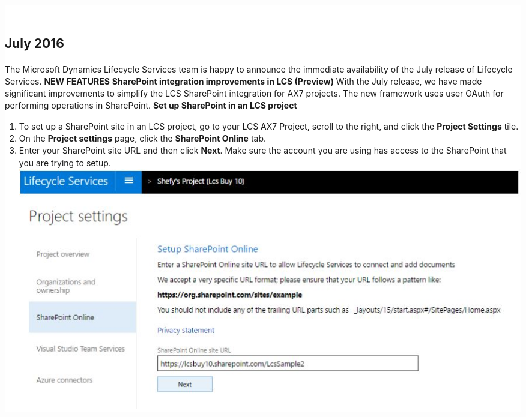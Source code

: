  

## July 2016
The Microsoft Dynamics Lifecycle Services team is happy to announce the immediate availability of the July release of Lifecycle Services. **NEW FEATURES** **SharePoint integration improvements in LCS (Preview)** With the July release, we have made significant improvements to simplify the LCS SharePoint integration for AX7 projects. The new framework uses user OAuth for performing operations in SharePoint. **Set up SharePoint in an LCS project**

1.  To set up a SharePoint site in an LCS project, go to your LCS AX7 Project, scroll to the right, and click the **Project Settings** tile.
2.  On the **Project settings** page, click the **SharePoint Online** tab.
3.  Enter your SharePoint site URL and then click **Next**. Make sure the account you are using has access to the SharePoint that you are trying to setup.[![LCSWhat'sNew July\_01](./media/lcswhatsnew-july_01.jpg)](./media/lcswhatsnew-july_01.jpg)